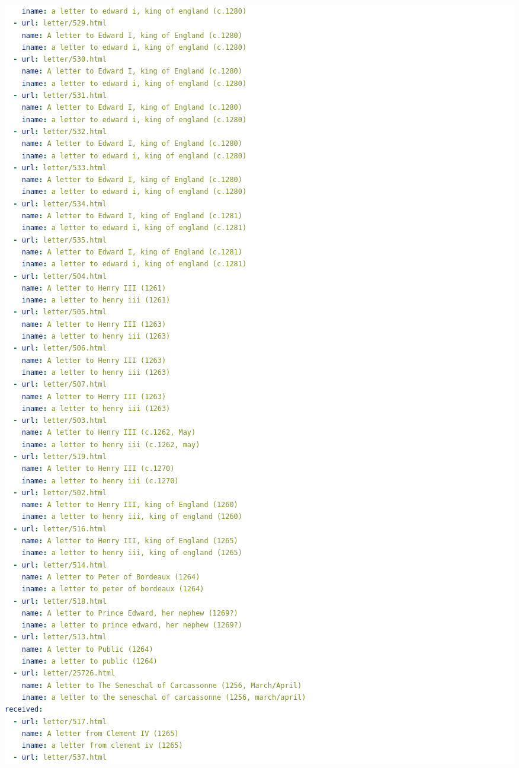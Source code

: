 ```yaml
    iname: a letter to edward i, king of england (c.1280)
  - url: letter/529.html
    name: A letter to Edward I, king of England (c.1280)
    iname: a letter to edward i, king of england (c.1280)
  - url: letter/530.html
    name: A letter to Edward I, king of England (c.1280)
    iname: a letter to edward i, king of england (c.1280)
  - url: letter/531.html
    name: A letter to Edward I, king of England (c.1280)
    iname: a letter to edward i, king of england (c.1280)
  - url: letter/532.html
    name: A letter to Edward I, king of England (c.1280)
    iname: a letter to edward i, king of england (c.1280)
  - url: letter/533.html
    name: A letter to Edward I, king of England (c.1280)
    iname: a letter to edward i, king of england (c.1280)
  - url: letter/534.html
    name: A letter to Edward I, king of England (c.1281)
    iname: a letter to edward i, king of england (c.1281)
  - url: letter/535.html
    name: A letter to Edward I, king of England (c.1281)
    iname: a letter to edward i, king of england (c.1281)
  - url: letter/504.html
    name: A letter to Henry III (1261)
    iname: a letter to henry iii (1261)
  - url: letter/505.html
    name: A letter to Henry III (1263)
    iname: a letter to henry iii (1263)
  - url: letter/506.html
    name: A letter to Henry III (1263)
    iname: a letter to henry iii (1263)
  - url: letter/507.html
    name: A letter to Henry III (1263)
    iname: a letter to henry iii (1263)
  - url: letter/503.html
    name: A letter to Henry III (c.1262, May)
    iname: a letter to henry iii (c.1262, may)
  - url: letter/519.html
    name: A letter to Henry III (c.1270)
    iname: a letter to henry iii (c.1270)
  - url: letter/502.html
    name: A letter to Henry III, king of England (1260)
    iname: a letter to henry iii, king of england (1260)
  - url: letter/516.html
    name: A letter to Henry III, king of England (1265)
    iname: a letter to henry iii, king of england (1265)
  - url: letter/514.html
    name: A letter to Peter of Bordeaux (1264)
    iname: a letter to peter of bordeaux (1264)
  - url: letter/518.html
    name: A letter to Prince Edward, her nephew (1269?)
    iname: a letter to prince edward, her nephew (1269?)
  - url: letter/513.html
    name: A letter to Public (1264)
    iname: a letter to public (1264)
  - url: letter/25726.html
    name: A letter to The Seneschal of Carcassonne (1256, March/April)
    iname: a letter to the seneschal of carcassonne (1256, march/april)
received:
  - url: letter/517.html
    name: A letter from Clement IV (1265)
    iname: a letter from clement iv (1265)
  - url: letter/537.html
```